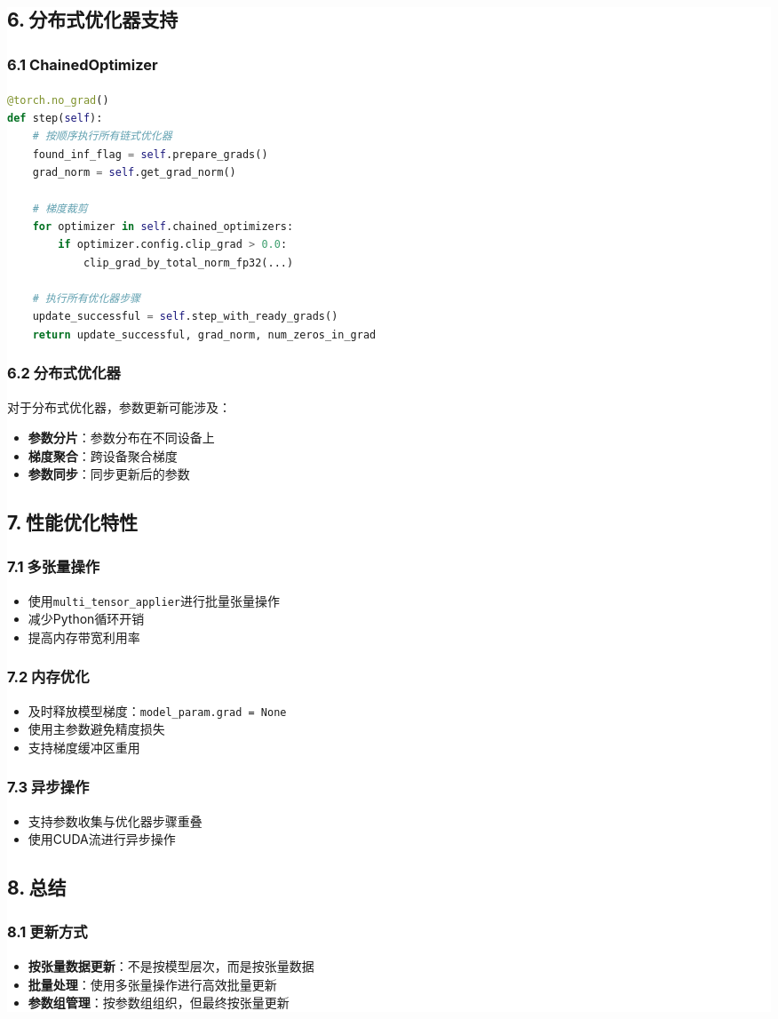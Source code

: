 ## 6. 分布式优化器支持

### 6.1 ChainedOptimizer

```python
@torch.no_grad()
def step(self):
    # 按顺序执行所有链式优化器
    found_inf_flag = self.prepare_grads()
    grad_norm = self.get_grad_norm()
    
    # 梯度裁剪
    for optimizer in self.chained_optimizers:
        if optimizer.config.clip_grad > 0.0:
            clip_grad_by_total_norm_fp32(...)
    
    # 执行所有优化器步骤
    update_successful = self.step_with_ready_grads()
    return update_successful, grad_norm, num_zeros_in_grad
```

### 6.2 分布式优化器

对于分布式优化器，参数更新可能涉及：
- **参数分片**：参数分布在不同设备上
- **梯度聚合**：跨设备聚合梯度
- **参数同步**：同步更新后的参数

## 7. 性能优化特性

### 7.1 多张量操作
- 使用`multi_tensor_applier`进行批量张量操作
- 减少Python循环开销
- 提高内存带宽利用率

### 7.2 内存优化
- 及时释放模型梯度：`model_param.grad = None`
- 使用主参数避免精度损失
- 支持梯度缓冲区重用

### 7.3 异步操作
- 支持参数收集与优化器步骤重叠
- 使用CUDA流进行异步操作

## 8. 总结

### 8.1 更新方式
- **按张量数据更新**：不是按模型层次，而是按张量数据
- **批量处理**：使用多张量操作进行高效批量更新
- **参数组管理**：按参数组组织，但最终按张量更新
